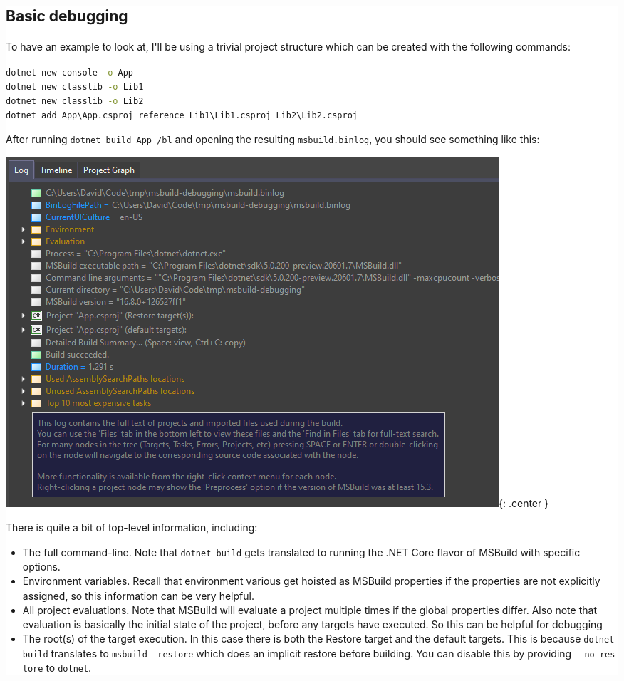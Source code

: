 ## Basic debugging

To have an example to look at, I'll be using a trivial project structure which can be created with the following commands:

```bat
dotnet new console -o App
dotnet new classlib -o Lib1
dotnet new classlib -o Lib2
dotnet add App\App.csproj reference Lib1\Lib1.csproj Lib2\Lib2.csproj
```

After running `dotnet build App /bl` and opening the resulting `msbuild.binlog`, you should see something like this:

![collapsed structured log example](/assets/structured-log-viewer-collapsed.PNG){: .center }

There is quite a bit of top-level information, including:
* The full command-line. Note that `dotnet build` gets translated to running the .NET Core flavor of MSBuild with specific options.
* Environment variables. Recall that environment various get hoisted as MSBuild properties if the properties are not explicitly assigned, so this information can be very helpful.
* All project evaluations. Note that MSBuild will evaluate a project multiple times if the global properties differ. Also note that evaluation is basically the initial state of the project, before any targets have executed. So this can be helpful for debugging
* The root(s) of the target execution. In this case there is both the Restore target and the default targets. This is because `dotnet build` translates to `msbuild -restore` which does an implicit restore before building. You can disable this by providing `--no-restore` to `dotnet`.
